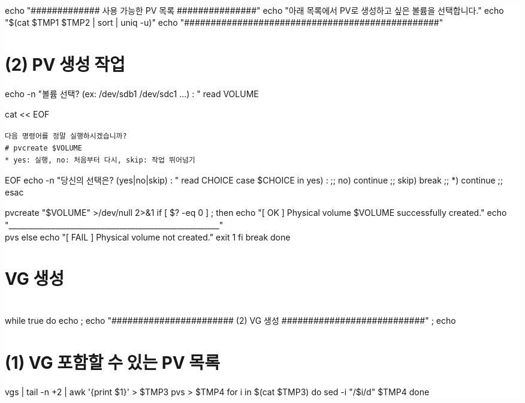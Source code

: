 echo "############# 사용 가능한 PV 목록 ###############"
echo "아래 목록에서 PV로 생성하고 싶은 볼륨을 선택합니다."
echo "$(cat $TMP1 $TMP2 | sort | uniq -u)"
echo "################################################"

# (2) PV 생성 작업
echo -n "볼륨 선택? (ex: /dev/sdb1 /dev/sdc1 ...) : "
read VOLUME

cat << EOF

    다음 명령어를 정말 실행하시겠습니까?
    # pvcreate $VOLUME
    * yes: 실행, no: 처음부터 다시, skip: 작업 뛰어넘기

EOF
echo -n "당신의 선택은? (yes|no|skip) : "
read CHOICE
case $CHOICE in
    yes) : ;;
    no) continue ;;
    skip) break ;;
    *) continue ;;
esac

pvcreate "$VOLUME" >/dev/null 2>&1
if [ $? -eq 0 ] ; then
    echo "[  OK  ] Physical volume $VOLUME successfully created."
    echo "_______________________________________________________"    
    pvs
else
    echo "[ FAIL ] Physical volume not created."
    exit 1 
fi
break
done

#
# VG 생성
#
while true
do
echo ; echo "####################### (2) VG 생성 ###########################" ; echo
# (1) VG 포함할 수 있는 PV 목록
vgs | tail -n +2 | awk '{print $1}' > $TMP3
pvs > $TMP4
for i in $(cat $TMP3)
do
    sed -i "/$i/d" $TMP4
done
